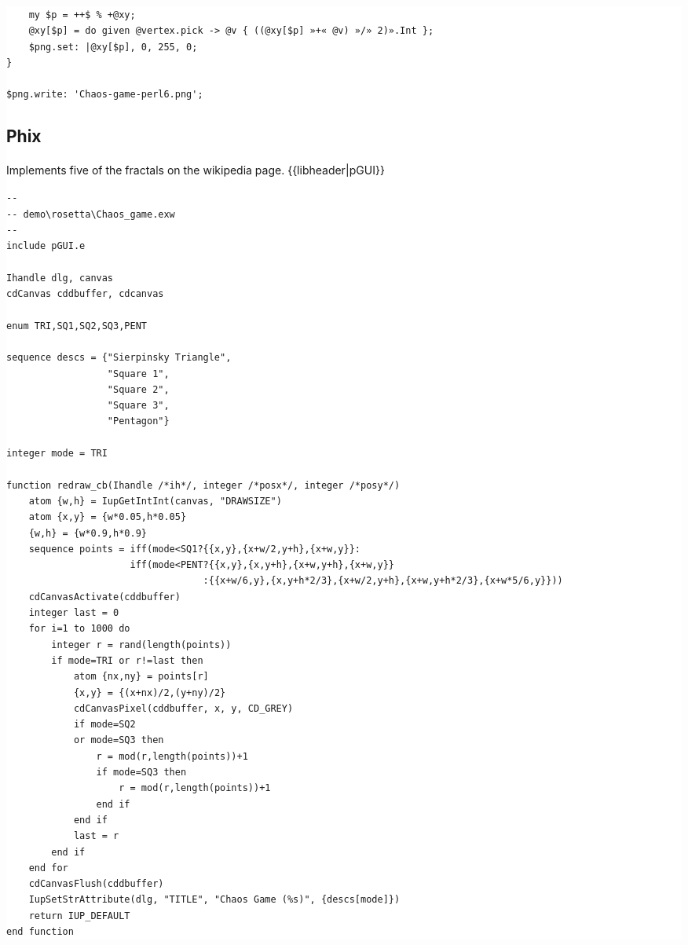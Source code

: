 ```perl6
    my $p = ++$ % +@xy;
    @xy[$p] = do given @vertex.pick -> @v { ((@xy[$p] »+« @v) »/» 2)».Int };
    $png.set: |@xy[$p], 0, 255, 0;
}

$png.write: 'Chaos-game-perl6.png';
```



## Phix

Implements five of the fractals on the wikipedia page.
{{libheader|pGUI}}

```Phix
--
-- demo\rosetta\Chaos_game.exw
--
include pGUI.e

Ihandle dlg, canvas
cdCanvas cddbuffer, cdcanvas

enum TRI,SQ1,SQ2,SQ3,PENT

sequence descs = {"Sierpinsky Triangle",
                  "Square 1",
                  "Square 2",
                  "Square 3",
                  "Pentagon"}

integer mode = TRI

function redraw_cb(Ihandle /*ih*/, integer /*posx*/, integer /*posy*/)
    atom {w,h} = IupGetIntInt(canvas, "DRAWSIZE")
    atom {x,y} = {w*0.05,h*0.05}
    {w,h} = {w*0.9,h*0.9}
    sequence points = iff(mode<SQ1?{{x,y},{x+w/2,y+h},{x+w,y}}:
                      iff(mode<PENT?{{x,y},{x,y+h},{x+w,y+h},{x+w,y}}
                                   :{{x+w/6,y},{x,y+h*2/3},{x+w/2,y+h},{x+w,y+h*2/3},{x+w*5/6,y}}))
    cdCanvasActivate(cddbuffer)
    integer last = 0
    for i=1 to 1000 do
        integer r = rand(length(points))
        if mode=TRI or r!=last then
            atom {nx,ny} = points[r]
            {x,y} = {(x+nx)/2,(y+ny)/2}
            cdCanvasPixel(cddbuffer, x, y, CD_GREY)
            if mode=SQ2
            or mode=SQ3 then
                r = mod(r,length(points))+1
                if mode=SQ3 then
                    r = mod(r,length(points))+1
                end if
            end if
            last = r
        end if
    end for
    cdCanvasFlush(cddbuffer)
    IupSetStrAttribute(dlg, "TITLE", "Chaos Game (%s)", {descs[mode]})
    return IUP_DEFAULT
end function

```